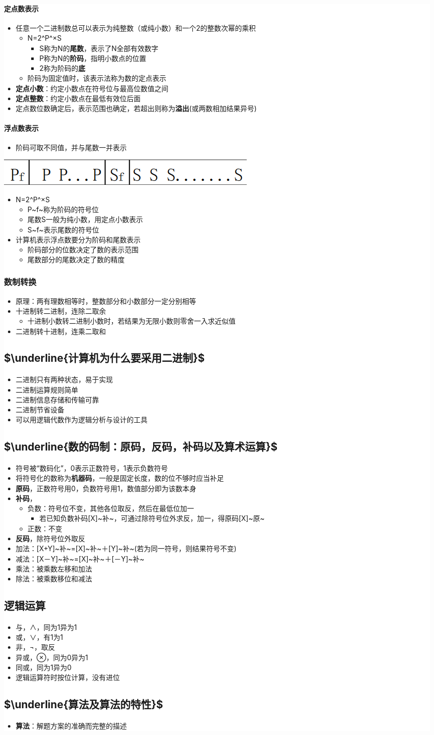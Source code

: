 #### 定点数表示
* 任意一个二进制数总可以表示为纯整数（或纯小数）和一个2的整数次幂的乘积
  * N=2^P^×S
    * S称为N的**尾数**，表示了N全部有效数字
    * P称为N的**阶码**，指明小数点的位置
    * 2称为阶码的**底**
  * 阶码为固定值时，该表示法称为数的定点表示
* **定点小数**：约定小数点在符号位与最高位数值之间
* **定点整数**：约定小数点在最低有效位后面
* 定点数位数确定后，表示范围也确定，若超出则称为**溢出**(或两数相加结果异号)
#### 浮点数表示
* 阶码可取不同值，并与尾数一并表示

![浮点数表示](pic/HALQ.png)
  * N=2^P^×S
    * P~f~称为阶码的符号位
    * 尾数S一般为纯小数，用定点小数表示
    * S~f~表示尾数的符号位
* 计算机表示浮点数要分为阶码和尾数表示
  * 阶码部分的位数决定了数的表示范围
  * 尾数部分的尾数决定了数的精度
### 数制转换
* 原理：两有理数相等时，整数部分和小数部分一定分别相等
* 十进制转二进制，连除二取余
  * 十进制小数转二进制小数时，若结果为无限小数则零舍一入求近似值
* 二进制转十进制，连乘二取和
## $\underline{计算机为什么要采用二进制}$
* 二进制只有两种状态，易于实现
* 二进制运算规则简单
* 二进制信息存储和传输可靠
* 二进制节省设备
* 可以用逻辑代数作为逻辑分析与设计的工具
## $\underline{数的码制：原码，反码，补码以及算术运算}$
* 符号被“数码化”，0表示正数符号，1表示负数符号
* 将符号化的数称为**机器码**，一般是固定长度，数的位不够时应当补足
* **原码**，正数符号用0，负数符号用1，数值部分即为该数本身
* **补码**，
  * 负数：符号位不变，其他各位取反，然后在最低位加一
    * 若已知负数补码[X]~补~，可通过除符号位外求反，加一，得原码[X]~原~
  * 正数：不变
* **反码**，除符号位外取反
* 加法：[X+Y]~补~=[X]~补~＋[Y]~补~(若为同一符号，则结果符号不变)
* 减法：[X－Y]~补~=[X]~补~＋[－Y]~补~
* 乘法：被乘数左移和加法
* 除法：被乘数移位和减法
## 逻辑运算
* 与，$\land$，同为1异为1
* 或，$\lor$，有1为1
* 非，$\lnot$，取反
* 异或，$\otimes$，同为0异为1
* 同或，同为1异为0
* 逻辑运算符时按位计算，没有进位
## $\underline{算法及算法的特性}$
* **算法**：解题方案的准确而完整的描述